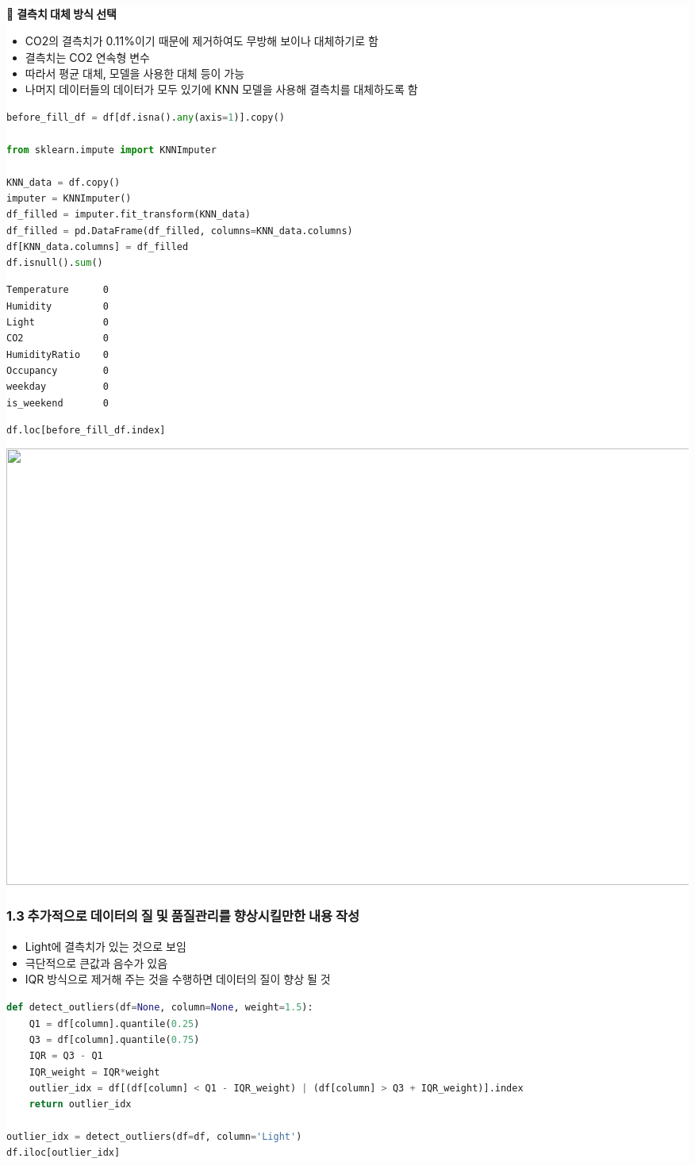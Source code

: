 📍 **결측치 대체 방식 선택**
- CO2의 결측치가 0.11%이기 때문에 제거하여도 무방해 보이나 대체하기로 함
- 결측치는 CO2 연속형 변수
- 따라서 평균 대체, 모델을 사용한 대체 등이 가능
- 나머지 데이터들의 데이터가 모두 있기에 KNN 모델을 사용해 결측치를 대체하도록 함

````python
before_fill_df = df[df.isna().any(axis=1)].copy()

from sklearn.impute import KNNImputer

KNN_data = df.copy()
imputer = KNNImputer()
df_filled = imputer.fit_transform(KNN_data)
df_filled = pd.DataFrame(df_filled, columns=KNN_data.columns)
df[KNN_data.columns] = df_filled
df.isnull().sum()
````

````
Temperature      0
Humidity         0
Light            0
CO2              0
HumidityRatio    0
Occupancy        0
weekday          0
is_weekend       0
````

````python
df.loc[before_fill_df.index]
````

<p align="center"><img src="https://github.com/sigirace/page-images/blob/main/adp/problem/practice23/12.png?raw=true" width="900" height="550"></p>

### 1.3 추가적으로 데이터의 질 및 품질관리를 향상시킬만한 내용 작성

- Light에 결측치가 있는 것으로 보임
- 극단적으로 큰값과 음수가 있음
- IQR 방식으로 제거해 주는 것을 수행하면 데이터의 질이 향상 될 것

````python
def detect_outliers(df=None, column=None, weight=1.5):
    Q1 = df[column].quantile(0.25)
    Q3 = df[column].quantile(0.75)
    IQR = Q3 - Q1
    IQR_weight = IQR*weight
    outlier_idx = df[(df[column] < Q1 - IQR_weight) | (df[column] > Q3 + IQR_weight)].index
    return outlier_idx

outlier_idx = detect_outliers(df=df, column='Light')
df.iloc[outlier_idx]
````
